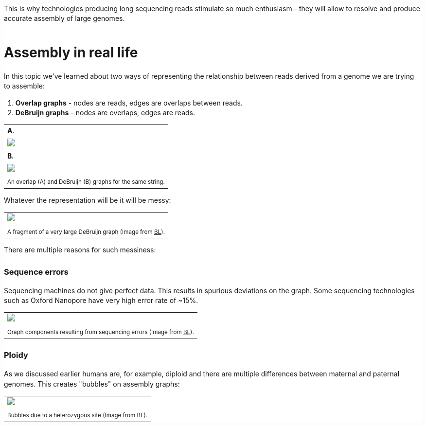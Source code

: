 This is why technologies producing long sequencing reads stimulate so much enthusiasm - they will allow to resolve and produce accurate assembly of large genomes. 

# Assembly in real life

In this topic we've learned about two ways of representing the relationship between reads derived from a genome we are trying to assemble:

1. **Overlap graphs** - nodes are reads, edges are overlaps between reads.
2. **DeBruijn graphs** - nodes are overlaps, edges are reads.

|                 |
|-----------------|
|**A**.|
| ![](/img/4.7.png)|
|**B.**|
|![](/img/4.13f.png)|
|<small>An overlap (A) and DeBruijn (B) graphs for the same string.</small>|

Whatever the representation will be it will be messy:

|                 |
|-----------------|
|![](/img/t12_mess.png)
|<small>A fragment of a very large DeBruijn graph (Image from [BL](https://github.com/BenLangmead/ads1-slides/blob/master/0580_asm__practice.pdf)).</small>|

There are multiple reasons for such messiness:

### Sequence errors

Sequencing machines do not give perfect data. This results in spurious deviations on the graph. Some sequencing technologies such as Oxford Nanopore have very high error rate of ~15%. 

|                 |
|-----------------|
|![](/img/t12_errors.png)
|<small>Graph components resulting from sequencing errors (Image from [BL](https://github.com/BenLangmead/ads1-slides/blob/master/0580_asm__practice.pdf)).</small>|

### Ploidy

As we discussed earlier humans are, for example, diploid and there are multiple differences between maternal and paternal genomes. This creates "bubbles" on assembly graphs:

|                 |
|-----------------|
|![](/img/t12_bubble.png)|
|<small>Bubbles due to a heterozygous site  (Image from [BL](https://github.com/BenLangmead/ads1-slides/blob/master/0580_asm__practice.pdf)).</small>|
